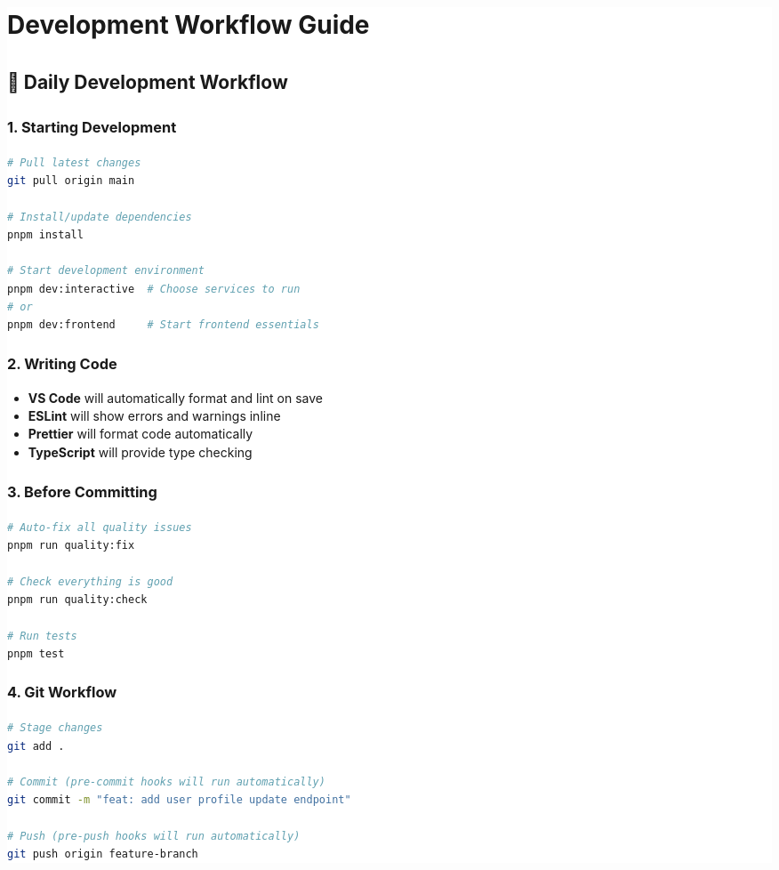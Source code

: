 # Development Workflow Guide

## 🔄 Daily Development Workflow

### 1. Starting Development

```bash
# Pull latest changes
git pull origin main

# Install/update dependencies
pnpm install

# Start development environment
pnpm dev:interactive  # Choose services to run
# or
pnpm dev:frontend     # Start frontend essentials
```

### 2. Writing Code

- **VS Code** will automatically format and lint on save
- **ESLint** will show errors and warnings inline
- **Prettier** will format code automatically
- **TypeScript** will provide type checking

### 3. Before Committing

```bash
# Auto-fix all quality issues
pnpm run quality:fix

# Check everything is good
pnpm run quality:check

# Run tests
pnpm test
```

### 4. Git Workflow

```bash
# Stage changes
git add .

# Commit (pre-commit hooks will run automatically)
git commit -m "feat: add user profile update endpoint"

# Push (pre-push hooks will run automatically)
git push origin feature-branch
```
